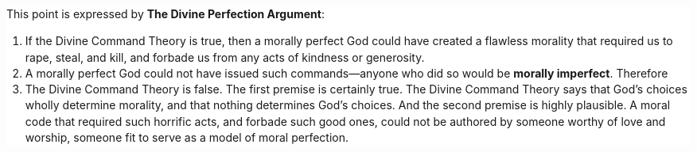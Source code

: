 This point is expressed by **The Divine Perfection Argument**:
1. If the Divine Command Theory is true, then a morally perfect God could have created a flawless morality that required us to rape, steal, and kill, and forbade us from any acts of kindness or generosity.
2. A morally perfect God could not have issued such commands—anyone who did so would be **morally imperfect**.
 Therefore
 3. The Divine Command Theory is false.
The first premise is certainly true. The Divine Command Theory says that God’s choices wholly determine morality, and that nothing determines God’s choices. And the second premise is highly plausible. A moral code that required such horrific acts, and forbade such good ones, could not be authored by someone worthy of love and worship, someone fit to serve as a model of moral perfection.